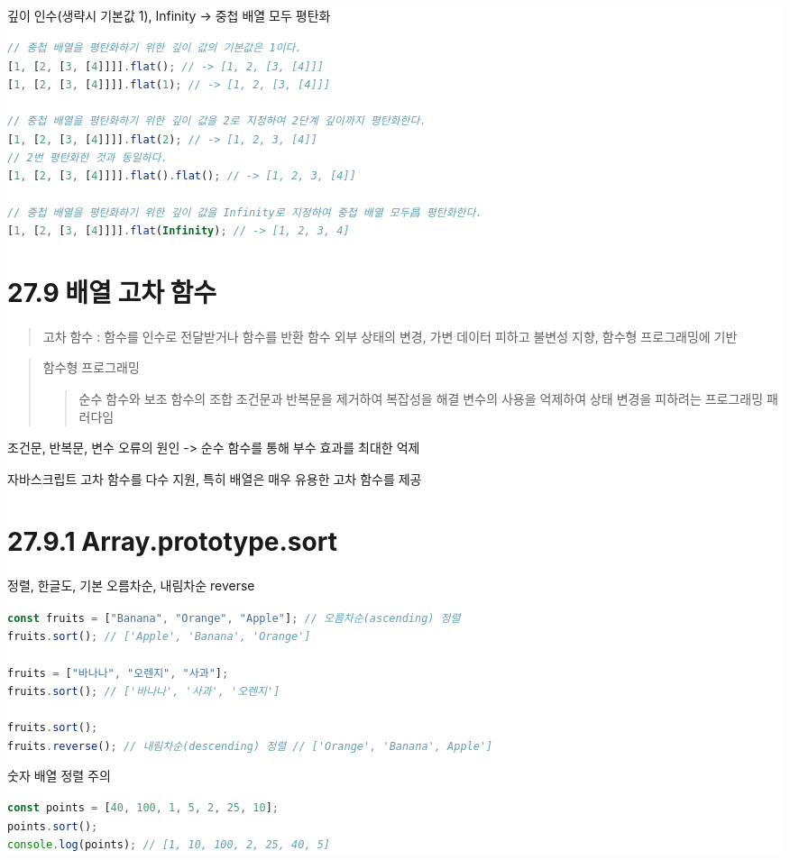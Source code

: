 깊이 인수(생략시 기본값 1), Infinity -> 중첩 배열 모두 평탄화

```js
// 중첩 배열을 평탄화하기 위한 깊이 값의 기본값은 1이다.
[1, [2, [3, [4]]]].flat(); // -> [1, 2, [3, [4]]]
[1, [2, [3, [4]]]].flat(1); // -> [1, 2, [3, [4]]]

// 중첩 배열을 평탄화하기 위한 깊이 값을 2로 지정하여 2단계 깊이까지 평탄화한다.
[1, [2, [3, [4]]]].flat(2); // -> [1, 2, 3, [4]]
// 2번 평탄화한 것과 동일하다.
[1, [2, [3, [4]]]].flat().flat(); // -> [1, 2, 3, [4]]

// 중첩 배열을 평탄화하기 위한 깊이 값을 Infinity로 지정하여 중첩 배열 모두昌 평탄화한다.
[1, [2, [3, [4]]]].flat(Infinity); // -> [1, 2, 3, 4]
```

# 27.9 배열 고차 함수

> 고차 함수 : 함수를 인수로 전달받거나 함수를 반환 함수
> 외부 상태의 변경, 가변 데이터 피하고 불변성 지향, 함수형 프로그래밍에 기반

> 함수형 프로그래밍
>
> > 순수 함수와 보조 함수의 조합
> > 조건문과 반복문을 제거하여 복잡성을 해결
> > 변수의 사용을 억제하여 상태 변경을 피하려는 프로그래밍 패러다임

조건문, 반복문, 변수 오류의 원인 -> 순수 함수를 통해 부수 효과를 최대한 억제

자바스크립트 고차 함수를 다수 지원,
특히 배열은 매우 유용한 고차 함수를 제공

# 27.9.1 Array.prototype.sort

정렬, 한글도, 기본 오름차순, 내림차순 reverse

```js
const fruits = ["Banana", "Orange", "Apple"]; // 오름차순(ascending) 정렬
fruits.sort(); // ['Apple', 'Banana', 'Orange']

fruits = ["바나나", "오렌지", "사과"];
fruits.sort(); // ['바나나', '사과', '오렌지']

fruits.sort();
fruits.reverse(); // 내림차순(descending) 정렬 // ['Orange', 'Banana', Apple']
```

숫자 배열 정렬 주의

```js
const points = [40, 100, 1, 5, 2, 25, 10];
points.sort();
console.log(points); // [1, 10, 100, 2, 25, 40, 5]
```
